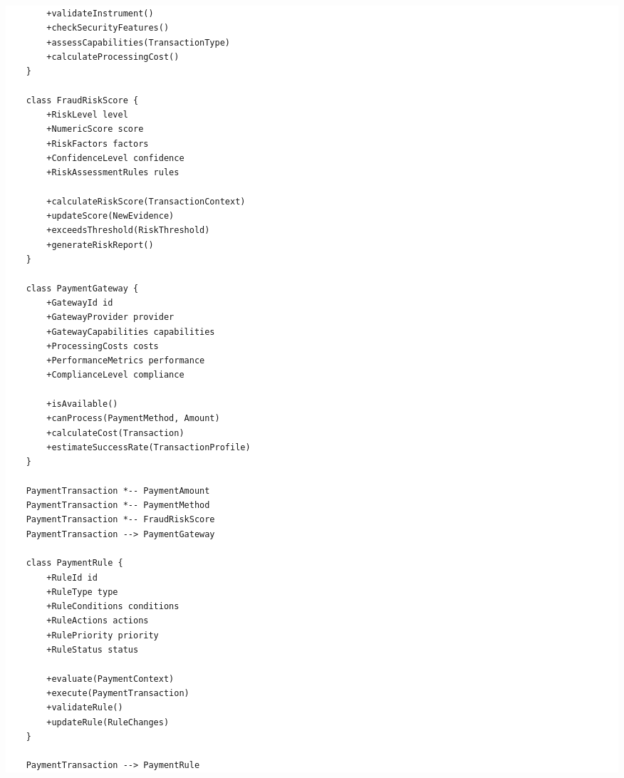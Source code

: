```mermaid
        +validateInstrument()
        +checkSecurityFeatures()
        +assessCapabilities(TransactionType)
        +calculateProcessingCost()
    }
    
    class FraudRiskScore {
        +RiskLevel level
        +NumericScore score
        +RiskFactors factors
        +ConfidenceLevel confidence
        +RiskAssessmentRules rules
        
        +calculateRiskScore(TransactionContext)
        +updateScore(NewEvidence)
        +exceedsThreshold(RiskThreshold)
        +generateRiskReport()
    }
    
    class PaymentGateway {
        +GatewayId id
        +GatewayProvider provider
        +GatewayCapabilities capabilities
        +ProcessingCosts costs
        +PerformanceMetrics performance
        +ComplianceLevel compliance
        
        +isAvailable()
        +canProcess(PaymentMethod, Amount)
        +calculateCost(Transaction)
        +estimateSuccessRate(TransactionProfile)
    }
    
    PaymentTransaction *-- PaymentAmount
    PaymentTransaction *-- PaymentMethod
    PaymentTransaction *-- FraudRiskScore
    PaymentTransaction --> PaymentGateway
    
    class PaymentRule {
        +RuleId id
        +RuleType type
        +RuleConditions conditions
        +RuleActions actions
        +RulePriority priority
        +RuleStatus status
        
        +evaluate(PaymentContext)
        +execute(PaymentTransaction)
        +validateRule()
        +updateRule(RuleChanges)
    }
    
    PaymentTransaction --> PaymentRule
```
